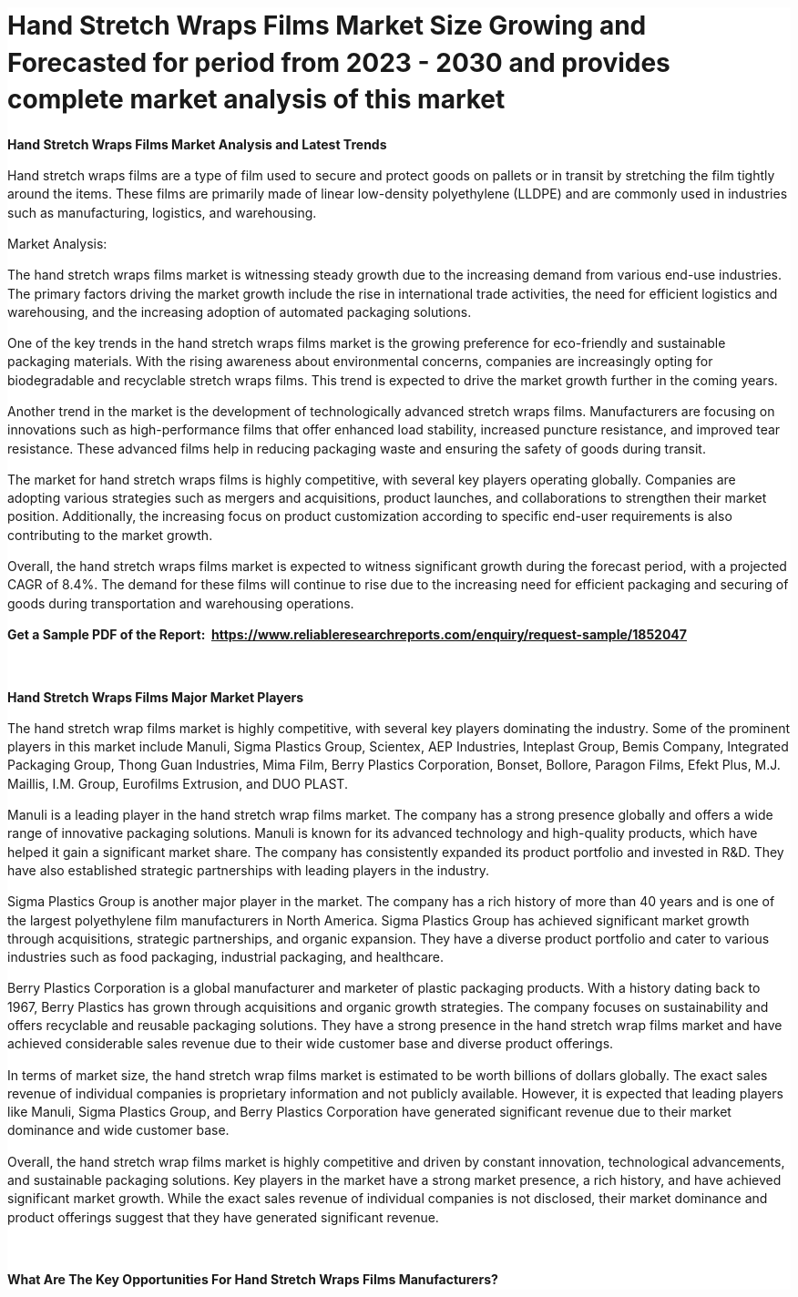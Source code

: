 <p><h1>Hand Stretch Wraps Films Market Size Growing and Forecasted for period from 2023 - 2030 and provides complete market analysis of this market</h1></p><p><strong>Hand Stretch Wraps Films Market Analysis and Latest Trends</strong></p>
<p><p>Hand stretch wraps films are a type of film used to secure and protect goods on pallets or in transit by stretching the film tightly around the items. These films are primarily made of linear low-density polyethylene (LLDPE) and are commonly used in industries such as manufacturing, logistics, and warehousing.</p><p>Market Analysis:</p><p>The hand stretch wraps films market is witnessing steady growth due to the increasing demand from various end-use industries. The primary factors driving the market growth include the rise in international trade activities, the need for efficient logistics and warehousing, and the increasing adoption of automated packaging solutions.</p><p>One of the key trends in the hand stretch wraps films market is the growing preference for eco-friendly and sustainable packaging materials. With the rising awareness about environmental concerns, companies are increasingly opting for biodegradable and recyclable stretch wraps films. This trend is expected to drive the market growth further in the coming years.</p><p>Another trend in the market is the development of technologically advanced stretch wraps films. Manufacturers are focusing on innovations such as high-performance films that offer enhanced load stability, increased puncture resistance, and improved tear resistance. These advanced films help in reducing packaging waste and ensuring the safety of goods during transit.</p><p>The market for hand stretch wraps films is highly competitive, with several key players operating globally. Companies are adopting various strategies such as mergers and acquisitions, product launches, and collaborations to strengthen their market position. Additionally, the increasing focus on product customization according to specific end-user requirements is also contributing to the market growth.</p><p>Overall, the hand stretch wraps films market is expected to witness significant growth during the forecast period, with a projected CAGR of 8.4%. The demand for these films will continue to rise due to the increasing need for efficient packaging and securing of goods during transportation and warehousing operations.</p></p>
<p><strong>Get a Sample PDF of the Report:&nbsp; <a href="https://www.reliableresearchreports.com/enquiry/request-sample/1852047">https://www.reliableresearchreports.com/enquiry/request-sample/1852047</a></strong></p>
<p>&nbsp;</p>
<p><strong>Hand Stretch Wraps Films Major Market Players</strong></p>
<p><p>The hand stretch wrap films market is highly competitive, with several key players dominating the industry. Some of the prominent players in this market include Manuli, Sigma Plastics Group, Scientex, AEP Industries, Inteplast Group, Bemis Company, Integrated Packaging Group, Thong Guan Industries, Mima Film, Berry Plastics Corporation, Bonset, Bollore, Paragon Films, Efekt Plus, M.J. Maillis, I.M. Group, Eurofilms Extrusion, and DUO PLAST.</p><p>Manuli is a leading player in the hand stretch wrap films market. The company has a strong presence globally and offers a wide range of innovative packaging solutions. Manuli is known for its advanced technology and high-quality products, which have helped it gain a significant market share. The company has consistently expanded its product portfolio and invested in R&D. They have also established strategic partnerships with leading players in the industry.</p><p>Sigma Plastics Group is another major player in the market. The company has a rich history of more than 40 years and is one of the largest polyethylene film manufacturers in North America. Sigma Plastics Group has achieved significant market growth through acquisitions, strategic partnerships, and organic expansion. They have a diverse product portfolio and cater to various industries such as food packaging, industrial packaging, and healthcare.</p><p>Berry Plastics Corporation is a global manufacturer and marketer of plastic packaging products. With a history dating back to 1967, Berry Plastics has grown through acquisitions and organic growth strategies. The company focuses on sustainability and offers recyclable and reusable packaging solutions. They have a strong presence in the hand stretch wrap films market and have achieved considerable sales revenue due to their wide customer base and diverse product offerings.</p><p>In terms of market size, the hand stretch wrap films market is estimated to be worth billions of dollars globally. The exact sales revenue of individual companies is proprietary information and not publicly available. However, it is expected that leading players like Manuli, Sigma Plastics Group, and Berry Plastics Corporation have generated significant revenue due to their market dominance and wide customer base.</p><p>Overall, the hand stretch wrap films market is highly competitive and driven by constant innovation, technological advancements, and sustainable packaging solutions. Key players in the market have a strong market presence, a rich history, and have achieved significant market growth. While the exact sales revenue of individual companies is not disclosed, their market dominance and product offerings suggest that they have generated significant revenue.</p></p>
<p>&nbsp;</p>
<p><strong>What Are The Key Opportunities For Hand Stretch Wraps Films Manufacturers?</strong></p>